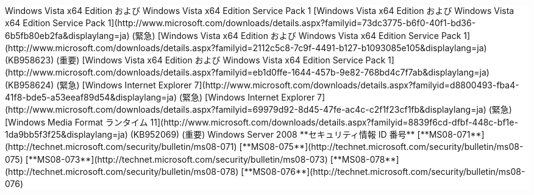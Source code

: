 </tr>
<tr class="alternateRow">
<td style="border:1px solid black;">
Windows Vista x64 Edition および Windows Vista x64 Edition Service Pack 1
</td>
<td style="border:1px solid black;">
[Windows Vista x64 Edition および Windows Vista x64 Edition Service Pack 1](http://www.microsoft.com/downloads/details.aspx?familyid=73dc3775-b6f0-40f1-bd36-6b5fb80eb2fa&displaylang=ja)  
(緊急)
</td>
<td style="border:1px solid black;">
[Windows Vista x64 Edition および Windows Vista x64 Edition Service Pack 1](http://www.microsoft.com/downloads/details.aspx?familyid=2112c5c8-7c9f-4491-b127-b1093085e105&displaylang=ja)  
(KB958623)  
(重要)  
[Windows Vista x64 Edition および Windows Vista x64 Edition Service Pack 1](http://www.microsoft.com/downloads/details.aspx?familyid=eb1d0ffe-1644-457b-9e82-768bd4c7f7ab&displaylang=ja)  
(KB958624)  
(緊急)
</td>
<td style="border:1px solid black;">
[Windows Internet Explorer 7](http://www.microsoft.com/downloads/details.aspx?familyid=d8800493-fba4-41f8-bde5-a53eeaf89d54&displaylang=ja)  
(緊急)
</td>
<td style="border:1px solid black;">
[Windows Internet Explorer 7](http://www.microsoft.com/downloads/details.aspx?familyid=69979d92-8d45-47fe-ac4c-c2f1f23cf1fb&displaylang=ja)  
(緊急)
</td>
<td style="border:1px solid black;">
[Windows Media Format ランタイム 11](http://www.microsoft.com/downloads/details.aspx?familyid=8839f6cd-dfbf-448c-bf1e-1da9bb5f3f25&displaylang=ja)  
(KB952069)  
(重要)
</td>
</tr>
<tr>
<th colspan="6">
Windows Server 2008
</th>
</tr>
<tr>
<td style="border:1px solid black;">
**セキュリティ情報 ID 番号**
</td>
<td style="border:1px solid black;">
[**MS08-071**](http://technet.microsoft.com/security/bulletin/ms08-071)
</td>
<td style="border:1px solid black;">
[**MS08-075**](http://technet.microsoft.com/security/bulletin/ms08-075)
</td>
<td style="border:1px solid black;">
[**MS08-073**](http://technet.microsoft.com/security/bulletin/ms08-073)
</td>
<td style="border:1px solid black;">
[**MS08-078**](http://technet.microsoft.com/security/bulletin/ms08-078)
</td>
<td style="border:1px solid black;">
[**MS08-076**](http://technet.microsoft.com/security/bulletin/ms08-076)
</td>
</tr>
<tr class="alternateRow">
<td style="border:1px solid black;">